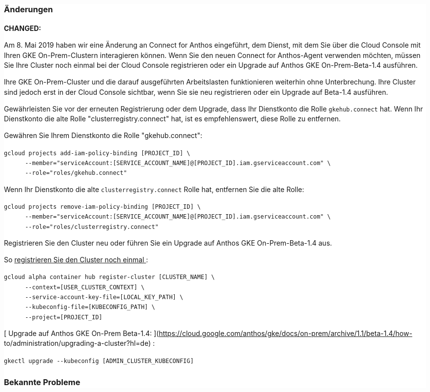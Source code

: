 ###  Änderungen

**CHANGED:**

Am 8. Mai 2019 haben wir eine Änderung an Connect for Anthos eingeführt, dem
Dienst, mit dem Sie über die Cloud Console mit Ihren GKE On-Prem-Clustern
interagieren können. Wenn Sie den neuen Connect for Anthos-Agent verwenden
möchten, müssen Sie Ihre Cluster noch einmal bei der Cloud Console
registrieren oder ein Upgrade auf Anthos GKE On-Prem-Beta-1.4 ausführen.

Ihre GKE On-Prem-Cluster und die darauf ausgeführten Arbeitslasten
funktionieren weiterhin ohne Unterbrechung. Ihre Cluster sind jedoch erst in
der Cloud Console sichtbar, wenn Sie sie neu registrieren oder ein Upgrade auf
Beta-1.4 ausführen.

Gewährleisten Sie vor der erneuten Registrierung oder dem Upgrade, dass Ihr
Dienstkonto die Rolle ` gkehub.connect ` hat. Wenn Ihr Dienstkonto die alte
Rolle "clusterregistry.connect" hat, ist es empfehlenswert, diese Rolle zu
entfernen.

Gewähren Sie Ihrem Dienstkonto die Rolle "gkehub.connect":

    
    
    gcloud projects add-iam-policy-binding [PROJECT_ID] \
          --member="serviceAccount:[SERVICE_ACCOUNT_NAME]@[PROJECT_ID].iam.gserviceaccount.com" \
          --role="roles/gkehub.connect"

Wenn Ihr Dienstkonto die alte ` clusterregistry.connect ` Rolle hat, entfernen
Sie die alte Rolle:

    
    
    gcloud projects remove-iam-policy-binding [PROJECT_ID] \
          --member="serviceAccount:[SERVICE_ACCOUNT_NAME]@[PROJECT_ID].iam.gserviceaccount.com" \
          --role="roles/clusterregistry.connect"

Registrieren Sie den Cluster neu oder führen Sie ein Upgrade auf Anthos GKE
On-Prem-Beta-1.4 aus.

So [ registrieren Sie den Cluster noch einmal
](https://cloud.google.com/kubernetes-engine/connect/updating-agent?hl=de) :

    
    
    gcloud alpha container hub register-cluster [CLUSTER_NAME] \
          --context=[USER_CLUSTER_CONTEXT] \
          --service-account-key-file=[LOCAL_KEY_PATH] \
          --kubeconfig-file=[KUBECONFIG_PATH] \
          --project=[PROJECT_ID]
          

[ Upgrade auf Anthos GKE On-Prem Beta-1.4:
](https://cloud.google.com/anthos/gke/docs/on-prem/archive/1.1/beta-1.4/how-
to/administration/upgrading-a-cluster?hl=de) :

    
    
    gkectl upgrade --kubeconfig [ADMIN_CLUSTER_KUBECONFIG]

###  Bekannte Probleme
